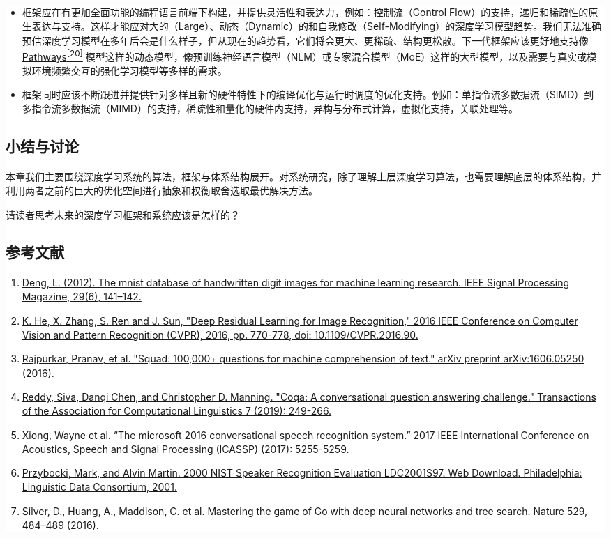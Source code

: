 - 框架应在有更加全面功能的编程语言前端下构建，并提供灵活性和表达力，例如：控制流（Control Flow）的支持，递归和稀疏性的原生表达与支持。这样才能应对大的（Large）、动态（Dynamic）的和自我修改（Self-Modifying）的深度学习模型趋势。我们无法准确预估深度学习模型在多年后会是什么样子，但从现在的趋势看，它们将会更大、更稀疏、结构更松散。下一代框架应该更好地支持像 [Pathways](https://blog.google/technology/ai/introducing-pathways-next-generation-ai-architecture/)[<sup>[20]</sup>](#pathways) 模型这样的动态模型，像预训练神经语言模型（NLM）或专家混合模型（MoE）这样的大型模型，以及需要与真实或模拟环境频繁交互的强化学习模型等多样的需求。

- 框架同时应该不断跟进并提供针对多样且新的硬件特性下的编译优化与运行时调度的优化支持。例如：单指令流多数据流（SIMD）到 多指令流多数据流（MIMD）的支持，稀疏性和量化的硬件内支持，异构与分布式计算，虚拟化支持，关联处理等。
  
## 小结与讨论

本章我们主要围绕深度学习系统的算法，框架与体系结构展开。对系统研究，除了理解上层深度学习算法，也需要理解底层的体系结构，并利用两者之前的巨大的优化空间进行抽象和权衡取舍选取最优解决方法。

请读者思考未来的深度学习框架和系统应该是怎样的？

## 参考文献

<div id="mnist"></div>

1. [Deng, L. (2012). The mnist database of handwritten digit images for machine learning research. IEEE Signal Processing Magazine, 29(6), 141–142.](http://yann.lecun.com/exdb/mnist/)

<div id="resnet"></div>

2. [K. He, X. Zhang, S. Ren and J. Sun, "Deep Residual Learning for Image Recognition," 2016 IEEE Conference on Computer Vision and Pattern Recognition (CVPR), 2016, pp. 770-778, doi: 10.1109/CVPR.2016.90.](https://ieeexplore.ieee.org/document/7780459)

<div id="squad"></div>

3. [Rajpurkar, Pranav, et al. "Squad: 100,000+ questions for machine comprehension of text." arXiv preprint arXiv:1606.05250 (2016).](https://arxiv.org/abs/1606.05250)

<div id="coqa"></div>

4. [Reddy, Siva, Danqi Chen, and Christopher D. Manning. "Coqa: A conversational question answering challenge." Transactions of the Association for Computational Linguistics 7 (2019): 249-266.](https://arxiv.org/abs/1808.07042)
   
<div id="combined"></div>

5. [Xiong, Wayne et al. “The microsoft 2016 conversational speech recognition system.” 2017 IEEE International Conference on Acoustics, Speech and Signal Processing (ICASSP) (2017): 5255-5259.](https://arxiv.org/abs/1609.03528)
   
<div id="nist2000"></div>

6. [Przybocki, Mark, and Alvin Martin. 2000 NIST Speaker Recognition Evaluation LDC2001S97. Web Download. Philadelphia: Linguistic Data Consortium, 2001.](https://www.nist.gov/itl/iad/mig/speaker-recognition)
   
<div id="alphago"></div>

7. [Silver, D., Huang, A., Maddison, C. et al. Mastering the game of Go with deep neural networks and tree search. Nature 529, 484–489 (2016).](https://www.nature.com/articles/nature16961)

<div id="openaifive"></div>
